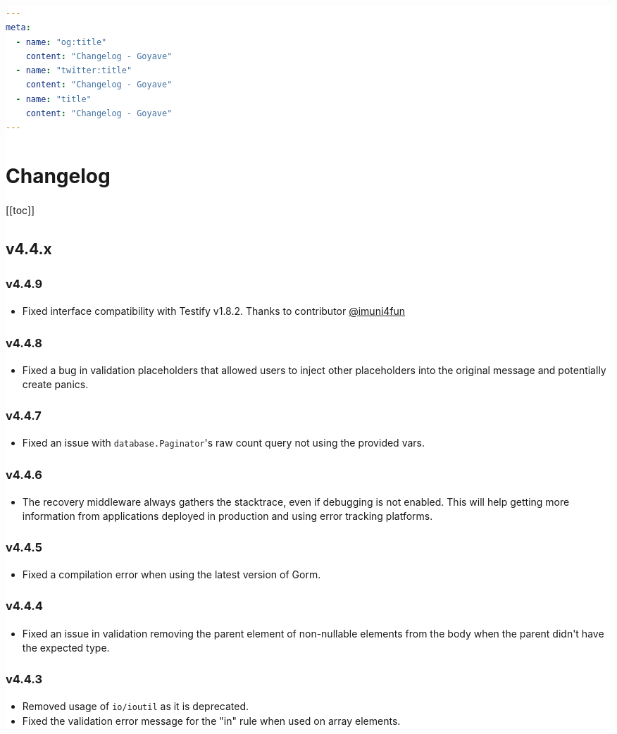 ```yaml
---
meta:
  - name: "og:title"
    content: "Changelog - Goyave"
  - name: "twitter:title"
    content: "Changelog - Goyave"
  - name: "title"
    content: "Changelog - Goyave"
---
```


# Changelog

[[toc]]

## v4.4.x

### v4.4.9

- Fixed interface compatibility with Testify v1.8.2. Thanks to contributor [@imuni4fun](https://github.com/imuni4fun)

### v4.4.8

- Fixed a bug in validation placeholders that allowed users to inject other placeholders into the original message and potentially create panics.

### v4.4.7

- Fixed an issue with `database.Paginator`'s raw count query not using the provided vars.

### v4.4.6

- The recovery middleware always gathers the stacktrace, even if debugging is not enabled. This will help getting more information from applications deployed in production and using error tracking platforms.

### v4.4.5

- Fixed a compilation error when using the latest version of Gorm.

### v4.4.4

- Fixed an issue in validation removing the parent element of non-nullable elements from the body when the parent didn't have the expected type.

### v4.4.3

- Removed usage of `io/ioutil` as it is deprecated.
- Fixed the validation error message for the "in" rule when used on array elements.
